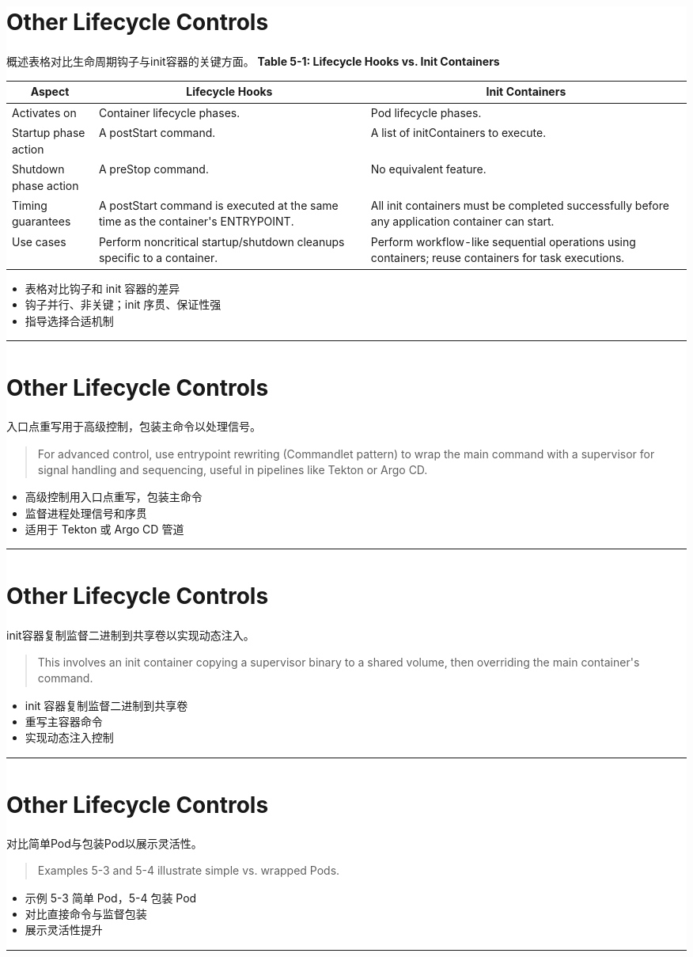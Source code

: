 # Other Lifecycle Controls
概述表格对比生命周期钩子与init容器的关键方面。
**Table 5-1: Lifecycle Hooks vs. Init Containers**

| Aspect                  | Lifecycle Hooks                                                                 | Init Containers                                                                 |
|-------------------------|---------------------------------------------------------------------------------|---------------------------------------------------------------------------------|
| Activates on            | Container lifecycle phases.                                                     | Pod lifecycle phases.                                                           |
| Startup phase action    | A postStart command.                                                            | A list of initContainers to execute.                                            |
| Shutdown phase action   | A preStop command.                                                              | No equivalent feature.                                                          |
| Timing guarantees       | A postStart command is executed at the same time as the container's ENTRYPOINT. | All init containers must be completed successfully before any application container can start. |
| Use cases               | Perform noncritical startup/shutdown cleanups specific to a container.          | Perform workflow-like sequential operations using containers; reuse containers for task executions. |

- 表格对比钩子和 init 容器的差异
- 钩子并行、非关键；init 序贯、保证性强
- 指导选择合适机制

---
# Other Lifecycle Controls
入口点重写用于高级控制，包装主命令以处理信号。
> For advanced control, use entrypoint rewriting (Commandlet pattern) to wrap the main command with a supervisor for signal handling and sequencing, useful in pipelines like Tekton or Argo CD.

- 高级控制用入口点重写，包装主命令
- 监督进程处理信号和序贯
- 适用于 Tekton 或 Argo CD 管道

---
# Other Lifecycle Controls
init容器复制监督二进制到共享卷以实现动态注入。
> This involves an init container copying a supervisor binary to a shared volume, then overriding the main container's command.

- init 容器复制监督二进制到共享卷
- 重写主容器命令
- 实现动态注入控制

---
# Other Lifecycle Controls
对比简单Pod与包装Pod以展示灵活性。
> Examples 5-3 and 5-4 illustrate simple vs. wrapped Pods.

- 示例 5-3 简单 Pod，5-4 包装 Pod
- 对比直接命令与监督包装
- 展示灵活性提升

---